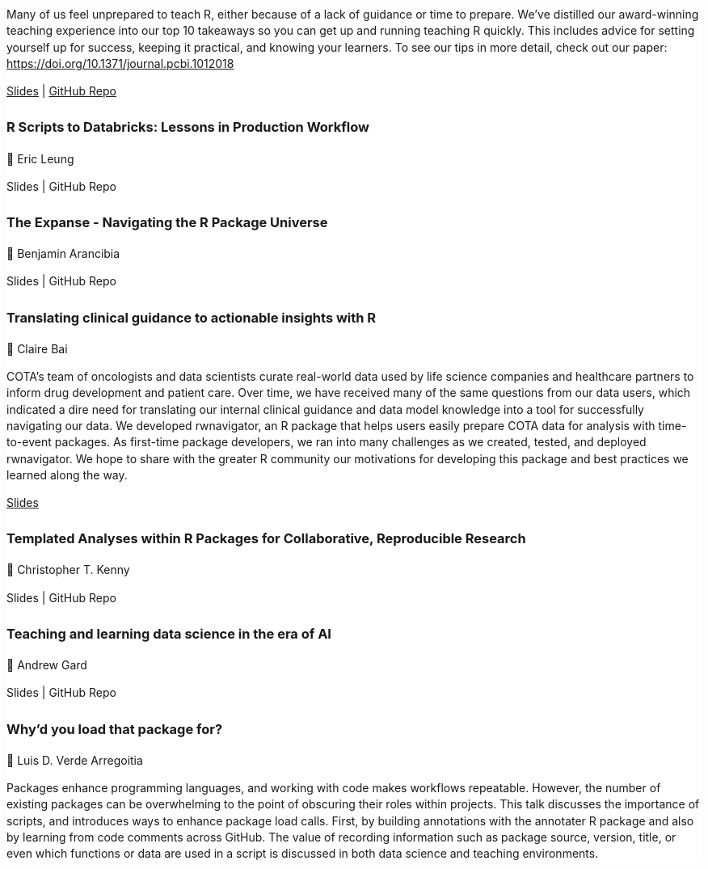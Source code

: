 Many of us feel unprepared to teach R, either because of a lack of guidance or time to prepare. We’ve distilled our award-winning teaching experience into our top 10 takeaways so you can get up and running teaching R quickly. This includes advice for setting yourself up for success, keeping it practical, and knowing your learners. To see our tips in more detail, check out our paper: https://doi.org/10.1371/journal.pcbi.1012018

[Slides](https://docs.google.com/presentation/d/1TjilsiAIltuZINSuMvhVhiNIfgguMXMRRIPA_fkKDGI/edit?usp=sharing) | [GitHub Repo](https://github.com/jhudsl/Intro_to_r)

### R Scripts to Databricks: Lessons in Production Workflow
💬 Eric Leung

Slides | GitHub Repo

### The Expanse - Navigating the R Package Universe
💬 Benjamin Arancibia

Slides | GitHub Repo

### Translating clinical guidance to actionable insights with R
💬 Claire Bai

COTA’s team of oncologists and data scientists curate real-world data used by life science companies and healthcare partners to inform drug development and patient care. Over time, we have received many of the same questions from our data users, which indicated a dire need for translating our internal clinical guidance and data model knowledge into a tool for successfully navigating our data. We developed rwnavigator, an R package that helps users easily prepare COTA data for analysis with time-to-event packages. As first-time package developers, we ran into many challenges as we created, tested, and deployed rwnavigator. We hope to share with the greater R community our motivations for developing this package and best practices we learned along the way.

[Slides](https://github.com/rstudio/rstudio-conf/blob/master/2024/clairebai/rwnavigator_FINAL.pptx)

### Templated Analyses within R Packages for Collaborative, Reproducible Research
💬 Christopher T. Kenny

Slides | GitHub Repo

### Teaching and learning data science in the era of AI
💬 Andrew Gard

Slides | GitHub Repo

### Why’d you load that package for?
💬 Luis D. Verde Arregoitia

Packages enhance programming languages, and working with code makes workflows repeatable. However, the number of existing packages can be overwhelming to the point of obscuring their roles within projects. This talk discusses the importance of scripts, and introduces ways to enhance package load calls. First, by building annotations with the annotater R package and also by learning from code comments across GitHub. The value of recording information such as package source, version, title, or even which functions or data are used in a script is discussed in both data science and teaching environments.
